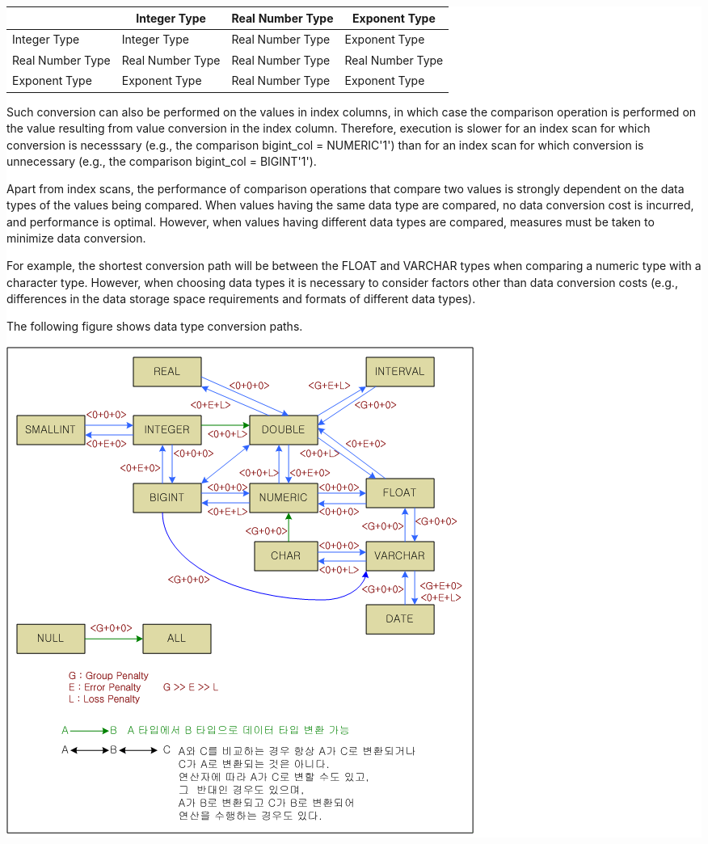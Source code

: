 |                  | Integer Type     | Real Number Type | Exponent Type    |
| ---------------- | ---------------- | ---------------- | ---------------- |
| Integer Type     | Integer Type     | Real Number Type | Exponent Type    |
| Real Number Type | Real Number Type | Real Number Type | Real Number Type |
| Exponent Type    | Exponent Type    | Real Number Type | Exponent Type    |

Such conversion can also be performed on the values in index columns, in which case the comparison operation is performed on the value resulting from value conversion in the index column. Therefore, execution is slower for an index scan for which conversion is necesssary (e.g., the comparison bigint_col = NUMERIC'1') than for an index scan for which conversion is unnecessary (e.g., the comparison bigint_col = BIGINT'1'). 

Apart from index scans, the performance of comparison operations that compare two values is strongly dependent on the data types of the values being compared. When values having the same data type are compared, no data conversion cost is incurred, and performance is optimal. However, when values having different data types are compared, measures must be taken to minimize data conversion. 

For example, the shortest conversion path will be between the FLOAT and VARCHAR types when comparing a numeric type with a character type. However, when choosing data types it is necessary to consider factors other than data conversion costs (e.g., differences in the data storage space requirements and formats of different data types). 

The following figure shows data type conversion paths.

![data_type_conversion_path_kor](media/TuningGuide/data_type_conversion_path_kor.gif)
